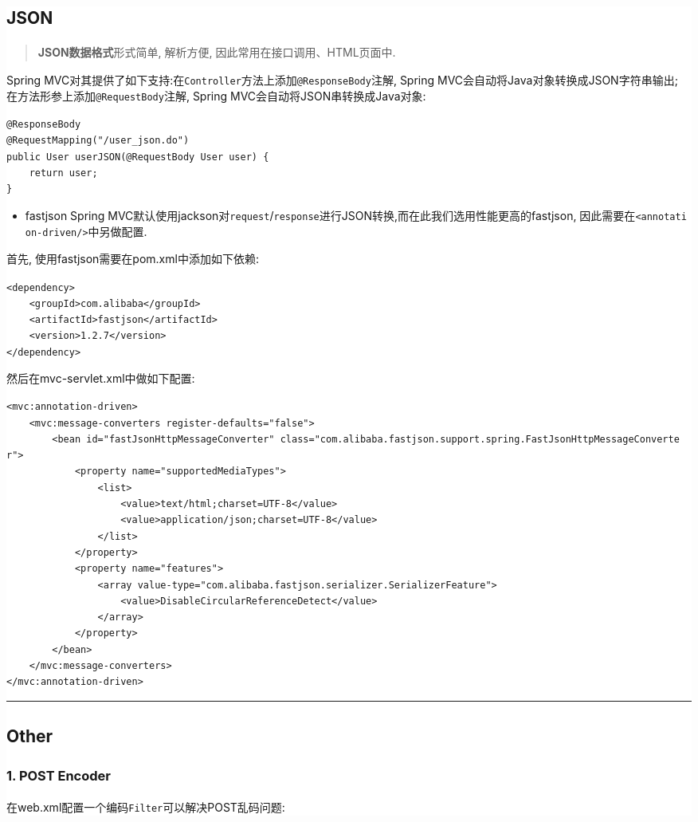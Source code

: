  <h2 id="json">JSON</h2> 
 <blockquote> 
  <p><strong>JSON数据格式</strong>形式简单, 解析方便, 因此常用在接口调用、HTML页面中. </p> 
 </blockquote> 
 <p>Spring MVC对其提供了如下支持:在<code>Controller</code>方法上添加<code>@ResponseBody</code>注解, Spring MVC会自动将Java对象转换成JSON字符串输出; 在方法形参上添加<code>@RequestBody</code>注解, Spring MVC会自动将JSON串转换成Java对象:</p> 
 <pre class="prettyprint"><code class=" hljs java"><span class="hljs-annotation">@ResponseBody</span>
<span class="hljs-annotation">@RequestMapping</span>(<span class="hljs-string">"/user_json.do"</span>)
<span class="hljs-keyword">public</span> User <span class="hljs-title">userJSON</span>(@RequestBody User user) {
    <span class="hljs-keyword">return</span> user;
}</code></pre> 
 <ul> 
  <li>fastjson  Spring MVC默认使用jackson对<code>request</code>/<code>response</code>进行JSON转换,而在此我们选用性能更高的fastjson, 因此需要在<code>&lt;annotation-driven/&gt;</code>中另做配置.</li> 
 </ul> 
 <p>首先, 使用fastjson需要在pom.xml中添加如下依赖:</p> 
 <pre class="prettyprint"><code class=" hljs xml"><span class="hljs-tag">&lt;<span class="hljs-title">dependency</span>&gt;</span>
    <span class="hljs-tag">&lt;<span class="hljs-title">groupId</span>&gt;</span>com.alibaba<span class="hljs-tag">&lt;/<span class="hljs-title">groupId</span>&gt;</span>
    <span class="hljs-tag">&lt;<span class="hljs-title">artifactId</span>&gt;</span>fastjson<span class="hljs-tag">&lt;/<span class="hljs-title">artifactId</span>&gt;</span>
    <span class="hljs-tag">&lt;<span class="hljs-title">version</span>&gt;</span>1.2.7<span class="hljs-tag">&lt;/<span class="hljs-title">version</span>&gt;</span>
<span class="hljs-tag">&lt;/<span class="hljs-title">dependency</span>&gt;</span></code></pre> 
 <p>然后在mvc-servlet.xml中做如下配置:</p> 
 <pre class="prettyprint"><code class=" hljs xml"><span class="hljs-tag">&lt;<span class="hljs-title">mvc:annotation-driven</span>&gt;</span>
    <span class="hljs-tag">&lt;<span class="hljs-title">mvc:message-converters</span> <span class="hljs-attribute">register-defaults</span>=<span class="hljs-value">"false"</span>&gt;</span>
        <span class="hljs-tag">&lt;<span class="hljs-title">bean</span> <span class="hljs-attribute">id</span>=<span class="hljs-value">"fastJsonHttpMessageConverter"</span> <span class="hljs-attribute">class</span>=<span class="hljs-value">"com.alibaba.fastjson.support.spring.FastJsonHttpMessageConverter"</span>&gt;</span>
            <span class="hljs-tag">&lt;<span class="hljs-title">property</span> <span class="hljs-attribute">name</span>=<span class="hljs-value">"supportedMediaTypes"</span>&gt;</span>
                <span class="hljs-tag">&lt;<span class="hljs-title">list</span>&gt;</span>
                    <span class="hljs-tag">&lt;<span class="hljs-title">value</span>&gt;</span>text/html;charset=UTF-8<span class="hljs-tag">&lt;/<span class="hljs-title">value</span>&gt;</span>
                    <span class="hljs-tag">&lt;<span class="hljs-title">value</span>&gt;</span>application/json;charset=UTF-8<span class="hljs-tag">&lt;/<span class="hljs-title">value</span>&gt;</span>
                <span class="hljs-tag">&lt;/<span class="hljs-title">list</span>&gt;</span>
            <span class="hljs-tag">&lt;/<span class="hljs-title">property</span>&gt;</span>
            <span class="hljs-tag">&lt;<span class="hljs-title">property</span> <span class="hljs-attribute">name</span>=<span class="hljs-value">"features"</span>&gt;</span>
                <span class="hljs-tag">&lt;<span class="hljs-title">array</span> <span class="hljs-attribute">value-type</span>=<span class="hljs-value">"com.alibaba.fastjson.serializer.SerializerFeature"</span>&gt;</span>
                    <span class="hljs-tag">&lt;<span class="hljs-title">value</span>&gt;</span>DisableCircularReferenceDetect<span class="hljs-tag">&lt;/<span class="hljs-title">value</span>&gt;</span>
                <span class="hljs-tag">&lt;/<span class="hljs-title">array</span>&gt;</span>
            <span class="hljs-tag">&lt;/<span class="hljs-title">property</span>&gt;</span>
        <span class="hljs-tag">&lt;/<span class="hljs-title">bean</span>&gt;</span>
    <span class="hljs-tag">&lt;/<span class="hljs-title">mvc:message-converters</span>&gt;</span>
<span class="hljs-tag">&lt;/<span class="hljs-title">mvc:annotation-driven</span>&gt;</span></code></pre> 
 <hr> 
 <h2 id="other">Other</h2> 
 <h3 id="1-post-encoder">1. POST Encoder</h3> 
 <p>在web.xml配置一个编码<code>Filter</code>可以解决POST乱码问题:</p> 